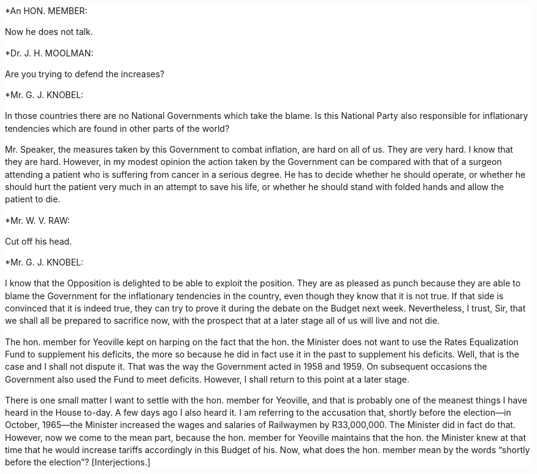 </speech>

<speech by="#hon_member">

<from>*An <person refersTo="hansard_za">HON. MEMBER</person>:</from>

<p>Now he does not talk.</p>

</speech>

<speech by="#moolman">

<from>*Dr. <person refersTo="hansard_za">J. H. MOOLMAN</person>:</from>

<p>Are you trying to defend the increases?</p>

</speech>

<speech by="#knobel">

<from>*Mr. <person refersTo="hansard_za">G. J. KNOBEL</person>:</from>

<p>In those countries there are no National Governments which take the blame. Is this National Party also responsible for inflationary tendencies which are found in other parts of the world?</p>

<p>Mr. Speaker, the measures taken by this Government to combat inflation, are hard on all of us. They are very hard. I know that they are hard. However, in my modest opinion the action taken by the Government can be compared with that of a surgeon attending a patient who is suffering from cancer in a serious degree. He has to decide whether he should operate, or whether he should hurt the patient very much in an attempt to save his life, or whether he should stand with folded hands and allow the patient to die.</p>

</speech>

<speech by="#raw">

<from>*Mr. <person refersTo="hansard_za">W. V. RAW</person>:</from>

<p>Cut off his head.</p>

</speech>

<speech by="#knobel">

<from>*Mr. <person refersTo="hansard_za">G. J. KNOBEL</person>:</from>

<p>I know that the Opposition is delighted to be able to exploit the position. They are as pleased as punch because they are able to blame the Government for the inflationary tendencies in the country, even though they know that it is not true. If that side is convinced that it is indeed true, they can try to prove it during the debate on the Budget next week. Nevertheless, I trust, Sir, that we shall all be prepared to sacrifice now, with the prospect that at a later stage all of us will live and not die.</p>

<p>The hon. member for Yeoville kept on harping on the fact that the hon. the Minister does not want to use the Rates Equalization Fund to supplement his deficits, the more so because he did in fact use it in the past to supplement his deficits. Well, that is the case and I shall not dispute it. That was the way the Government acted in 1958 and 1959. On subsequent occasions the Government also used the Fund to meet deficits. However, I shall return to this point at a later stage.</p>

<p>There is one small matter I want to settle with the hon. member for Yeoville, and that is probably one of the meanest things I have heard in the House to-day. A few days ago I also heard it. I am referring to the accusation that, shortly before the election&#x2014;in October, 1965&#x2014;the Minister increased the wages and salaries of Railwaymen by R33,000,000. The Minister did in fact do that. However, now we come to the mean part, because the hon. member for Yeoville maintains that the hon. the Minister knew at that time that he would increase tariffs accordingly in this Budget of his. Now, what does the hon. member mean by the words &#x201C;shortly before the election&#x201D;? [Interjections.]</p>
